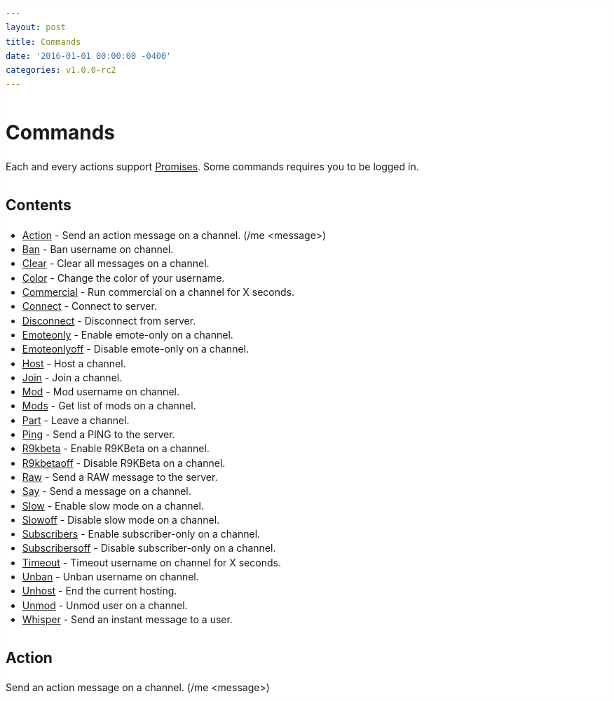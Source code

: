 ```yaml
---
layout: post
title: Commands
date: '2016-01-01 00:00:00 -0400'
categories: v1.0.0-rc2
---
```


# Commands

Each and every actions support [Promises](https://developer.mozilla.org/en/docs/Web/JavaScript/Reference/Global_Objects/Promise). Some commands requires you to be logged in.

## Contents

* [Action](2016-01-01-commands.md#action) - Send an action message on a channel. \(/me &lt;message&gt;\)
* [Ban](2016-01-01-commands.md#ban) - Ban username on channel.
* [Clear](2016-01-01-commands.md#clear) - Clear all messages on a channel.
* [Color](2016-01-01-commands.md#color) - Change the color of your username.
* [Commercial](2016-01-01-commands.md#commercial) - Run commercial on a channel for X seconds.
* [Connect](2016-01-01-commands.md#connect) - Connect to server.
* [Disconnect](2016-01-01-commands.md#disconnect) - Disconnect from server.
* [Emoteonly](2016-01-01-commands.md#emoteonly) - Enable emote-only on a channel.
* [Emoteonlyoff](2016-01-01-commands.md#emoteonlyoff) - Disable emote-only on a channel.
* [Host](2016-01-01-commands.md#host) - Host a channel.
* [Join](2016-01-01-commands.md#join) - Join a channel.
* [Mod](2016-01-01-commands.md#mod) - Mod username on channel.
* [Mods](2016-01-01-commands.md#mods) - Get list of mods on a channel.
* [Part](2016-01-01-commands.md#part) - Leave a channel.
* [Ping](2016-01-01-commands.md#ping) - Send a PING to the server.
* [R9kbeta](2016-01-01-commands.md#r9kbeta) - Enable R9KBeta on a channel.
* [R9kbetaoff](2016-01-01-commands.md#r9kbetaoff) - Disable R9KBeta on a channel.
* [Raw](2016-01-01-commands.md#raw) - Send a RAW message to the server.
* [Say](2016-01-01-commands.md#say) - Send a message on a channel.
* [Slow](2016-01-01-commands.md#slow) - Enable slow mode on a channel.
* [Slowoff](2016-01-01-commands.md#slowoff) - Disable slow mode on a channel.
* [Subscribers](2016-01-01-commands.md#subscribers) - Enable subscriber-only on a channel.
* [Subscribersoff](2016-01-01-commands.md#subscribersoff) - Disable subscriber-only on a channel.
* [Timeout](2016-01-01-commands.md#timeout) - Timeout username on channel for X seconds.
* [Unban](2016-01-01-commands.md#unban) - Unban username on channel.
* [Unhost](2016-01-01-commands.md#unhost) - End the current hosting.
* [Unmod](2016-01-01-commands.md#unmod) - Unmod user on a channel.
* [Whisper](2016-01-01-commands.md#whisper) - Send an instant message to a user.

## Action

Send an action message on a channel. \(/me &lt;message&gt;\)
